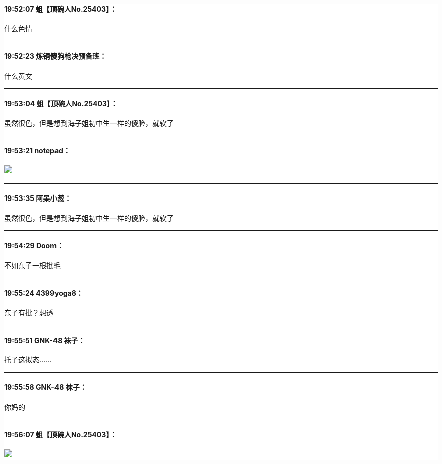 #### 19:52:07  蛆【顶碗人No.25403】：

什么色情

*****

#### 19:52:23  炼铜傻狗枪决预备班：

什么黄文

*****

#### 19:53:04  蛆【顶碗人No.25403】：

虽然很色，但是想到海子姐初中生一样的傻脸，就软了

*****

#### 19:53:21  notepad：

![](http://gchat.qpic.cn/gchatpic_new/976058243/614391357-2682072705-0275A2D8F98C6EC28244DDEE18395CA0/0?term=2")

*****

#### 19:53:35  阿呆小葱：

虽然很色，但是想到海子姐初中生一样的傻脸，就软了

*****

#### 19:54:29  Doom：

不如东子一根批毛

*****

#### 19:55:24  4399yoga8：

东子有批？想透

*****

#### 19:55:51  GNK-48 袜子：

托子这拟态……

*****

#### 19:55:58  GNK-48 袜子：

你妈的

*****

#### 19:56:07  蛆【顶碗人No.25403】：

![](http://gchat.qpic.cn/gchatpic_new/794594593/614391357-2429882941-180A1BFD70950EDE97DC8D47BA621DB8/0?term=2")
